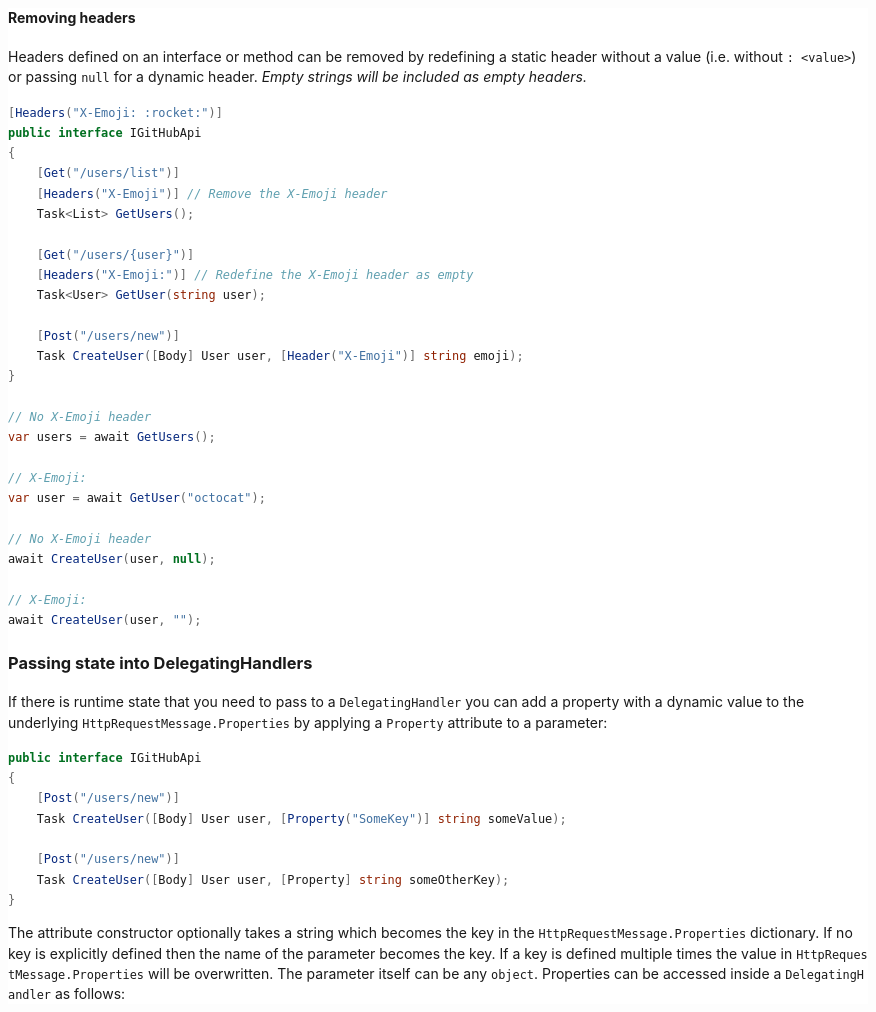 #### Removing headers

Headers defined on an interface or method can be removed by redefining
a static header without a value (i.e. without `: <value>`) or passing `null` for
a dynamic header. _Empty strings will be included as empty headers._

```csharp
[Headers("X-Emoji: :rocket:")]
public interface IGitHubApi
{
    [Get("/users/list")]
    [Headers("X-Emoji")] // Remove the X-Emoji header
    Task<List> GetUsers();

    [Get("/users/{user}")]
    [Headers("X-Emoji:")] // Redefine the X-Emoji header as empty
    Task<User> GetUser(string user);

    [Post("/users/new")]
    Task CreateUser([Body] User user, [Header("X-Emoji")] string emoji);
}

// No X-Emoji header
var users = await GetUsers();

// X-Emoji:
var user = await GetUser("octocat");

// No X-Emoji header
await CreateUser(user, null);

// X-Emoji:
await CreateUser(user, "");
```

### Passing state into DelegatingHandlers

If there is runtime state that you need to pass to a `DelegatingHandler` you can add a property with a dynamic value to the underlying `HttpRequestMessage.Properties`
by applying a `Property` attribute to a parameter:

```csharp
public interface IGitHubApi
{
    [Post("/users/new")]
    Task CreateUser([Body] User user, [Property("SomeKey")] string someValue);

    [Post("/users/new")]
    Task CreateUser([Body] User user, [Property] string someOtherKey);
}
```

The attribute constructor optionally takes a string which becomes the key in the `HttpRequestMessage.Properties` dictionary.
If no key is explicitly defined then the name of the parameter becomes the key.
If a key is defined multiple times the value in `HttpRequestMessage.Properties` will be overwritten.
The parameter itself can be any `object`. Properties can be accessed inside a `DelegatingHandler` as follows:


[//]: # ({% raw %})
[//]: # ({% endraw %})
[//]: # ({% raw %})
[//]: # ({% endraw %})